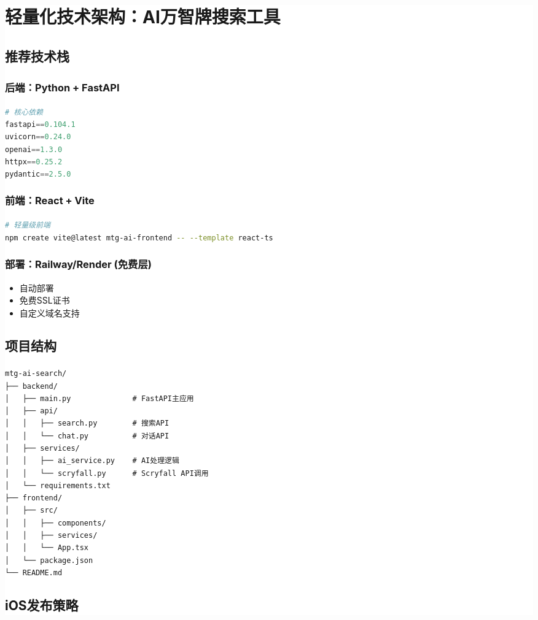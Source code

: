 # 轻量化技术架构：AI万智牌搜索工具

## 推荐技术栈

### 后端：Python + FastAPI
```python
# 核心依赖
fastapi==0.104.1
uvicorn==0.24.0
openai==1.3.0
httpx==0.25.2
pydantic==2.5.0
```

### 前端：React + Vite
```bash
# 轻量级前端
npm create vite@latest mtg-ai-frontend -- --template react-ts
```

### 部署：Railway/Render (免费层)
- 自动部署
- 免费SSL证书
- 自定义域名支持

## 项目结构

```
mtg-ai-search/
├── backend/
│   ├── main.py              # FastAPI主应用
│   ├── api/
│   │   ├── search.py        # 搜索API
│   │   └── chat.py          # 对话API
│   ├── services/
│   │   ├── ai_service.py    # AI处理逻辑
│   │   └── scryfall.py      # Scryfall API调用
│   └── requirements.txt
├── frontend/
│   ├── src/
│   │   ├── components/
│   │   ├── services/
│   │   └── App.tsx
│   └── package.json
└── README.md
```

## iOS发布策略
